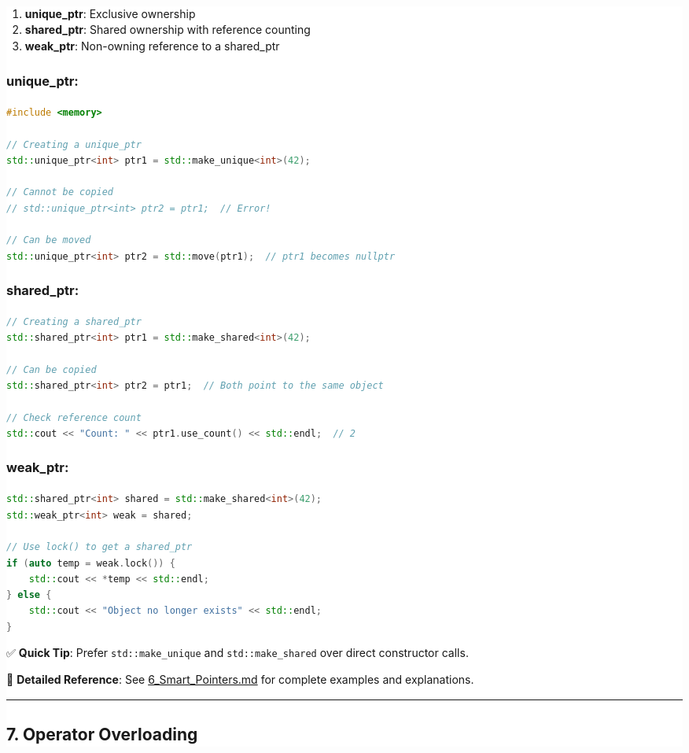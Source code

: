 1. **unique_ptr**: Exclusive ownership
2. **shared_ptr**: Shared ownership with reference counting
3. **weak_ptr**: Non-owning reference to a shared_ptr

### unique_ptr:

```cpp
#include <memory>

// Creating a unique_ptr
std::unique_ptr<int> ptr1 = std::make_unique<int>(42);

// Cannot be copied
// std::unique_ptr<int> ptr2 = ptr1;  // Error!

// Can be moved
std::unique_ptr<int> ptr2 = std::move(ptr1);  // ptr1 becomes nullptr
```

### shared_ptr:

```cpp
// Creating a shared_ptr
std::shared_ptr<int> ptr1 = std::make_shared<int>(42);

// Can be copied
std::shared_ptr<int> ptr2 = ptr1;  // Both point to the same object

// Check reference count
std::cout << "Count: " << ptr1.use_count() << std::endl;  // 2
```

### weak_ptr:

```cpp
std::shared_ptr<int> shared = std::make_shared<int>(42);
std::weak_ptr<int> weak = shared;

// Use lock() to get a shared_ptr
if (auto temp = weak.lock()) {
    std::cout << *temp << std::endl;
} else {
    std::cout << "Object no longer exists" << std::endl;
}
```

✅ **Quick Tip**: Prefer `std::make_unique` and `std::make_shared` over direct constructor calls.

📑 **Detailed Reference**: See [6_Smart_Pointers.md](6_Smart_Pointers.md) for complete examples and explanations.

---

## 7. Operator Overloading
